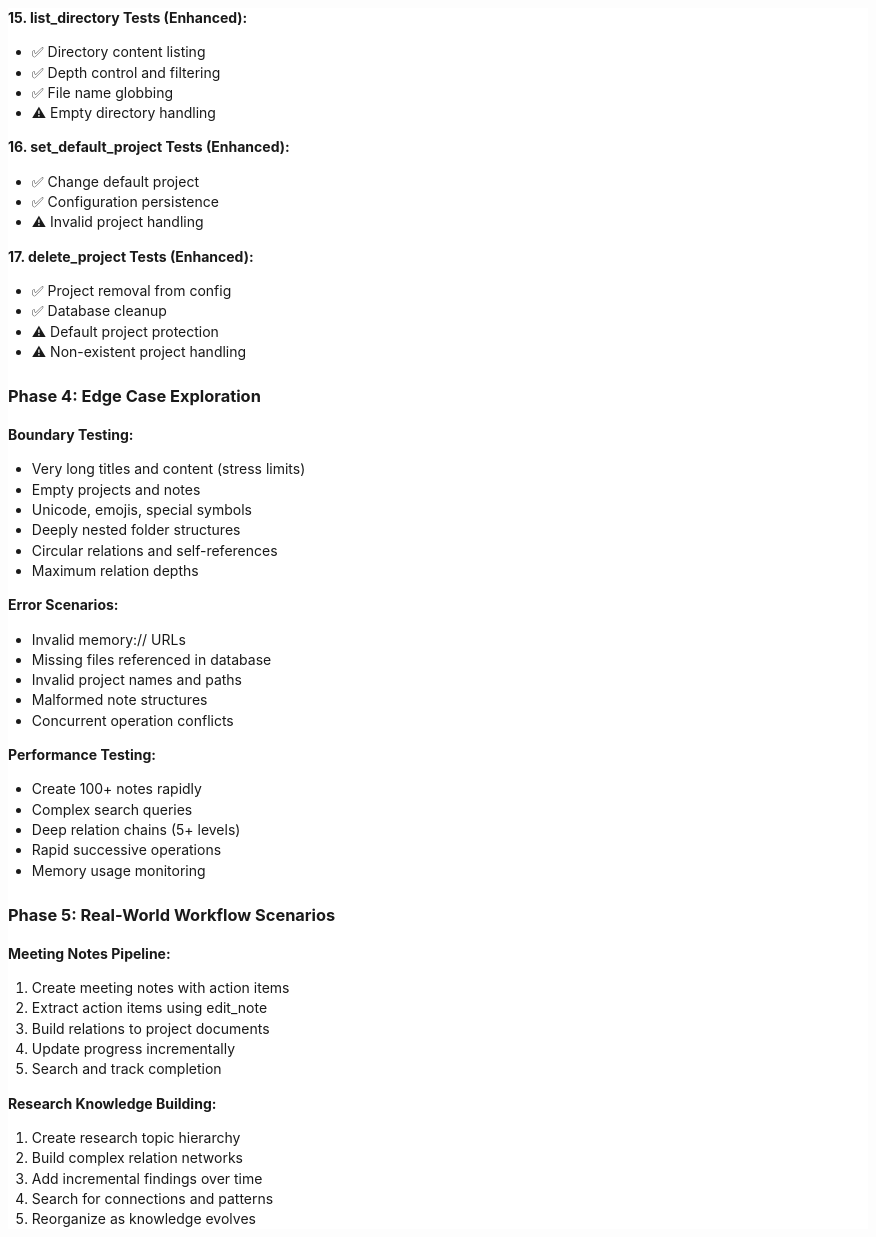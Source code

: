 **15. list_directory Tests (Enhanced):**
- ✅ Directory content listing
- ✅ Depth control and filtering
- ✅ File name globbing
- ⚠️ Empty directory handling

**16. set_default_project Tests (Enhanced):**
- ✅ Change default project
- ✅ Configuration persistence
- ⚠️ Invalid project handling

**17. delete_project Tests (Enhanced):**
- ✅ Project removal from config
- ✅ Database cleanup
- ⚠️ Default project protection
- ⚠️ Non-existent project handling

### Phase 4: Edge Case Exploration

**Boundary Testing:**
- Very long titles and content (stress limits)
- Empty projects and notes
- Unicode, emojis, special symbols
- Deeply nested folder structures
- Circular relations and self-references
- Maximum relation depths

**Error Scenarios:**
- Invalid memory:// URLs
- Missing files referenced in database
- Invalid project names and paths
- Malformed note structures
- Concurrent operation conflicts

**Performance Testing:**
- Create 100+ notes rapidly
- Complex search queries
- Deep relation chains (5+ levels)
- Rapid successive operations
- Memory usage monitoring

### Phase 5: Real-World Workflow Scenarios

**Meeting Notes Pipeline:**
1. Create meeting notes with action items
2. Extract action items using edit_note
3. Build relations to project documents
4. Update progress incrementally
5. Search and track completion

**Research Knowledge Building:**
1. Create research topic hierarchy
2. Build complex relation networks
3. Add incremental findings over time
4. Search for connections and patterns
5. Reorganize as knowledge evolves
